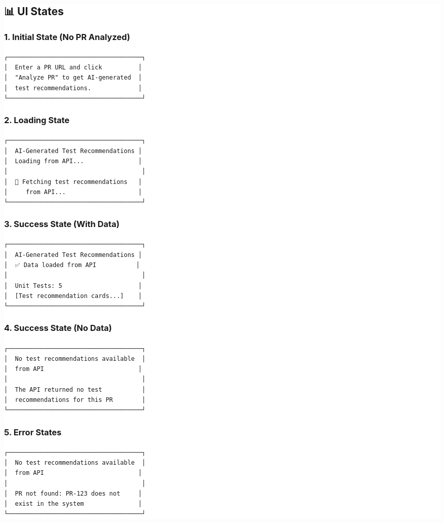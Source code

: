 ## 📊 UI States

### 1. Initial State (No PR Analyzed)

```
┌─────────────────────────────────────┐
│  Enter a PR URL and click          │
│  "Analyze PR" to get AI-generated  │
│  test recommendations.             │
└─────────────────────────────────────┘
```

### 2. Loading State

```
┌─────────────────────────────────────┐
│  AI-Generated Test Recommendations │
│  Loading from API...               │
│                                     │
│  🔄 Fetching test recommendations   │
│     from API...                    │
└─────────────────────────────────────┘
```

### 3. Success State (With Data)

```
┌─────────────────────────────────────┐
│  AI-Generated Test Recommendations │
│  ✅ Data loaded from API           │
│                                     │
│  Unit Tests: 5                     │
│  [Test recommendation cards...]    │
└─────────────────────────────────────┘
```

### 4. Success State (No Data)

```
┌─────────────────────────────────────┐
│  No test recommendations available  │
│  from API                          │
│                                     │
│  The API returned no test           │
│  recommendations for this PR        │
└─────────────────────────────────────┘
```

### 5. Error States

```
┌─────────────────────────────────────┐
│  No test recommendations available  │
│  from API                          │
│                                     │
│  PR not found: PR-123 does not     │
│  exist in the system               │
└─────────────────────────────────────┘
```
